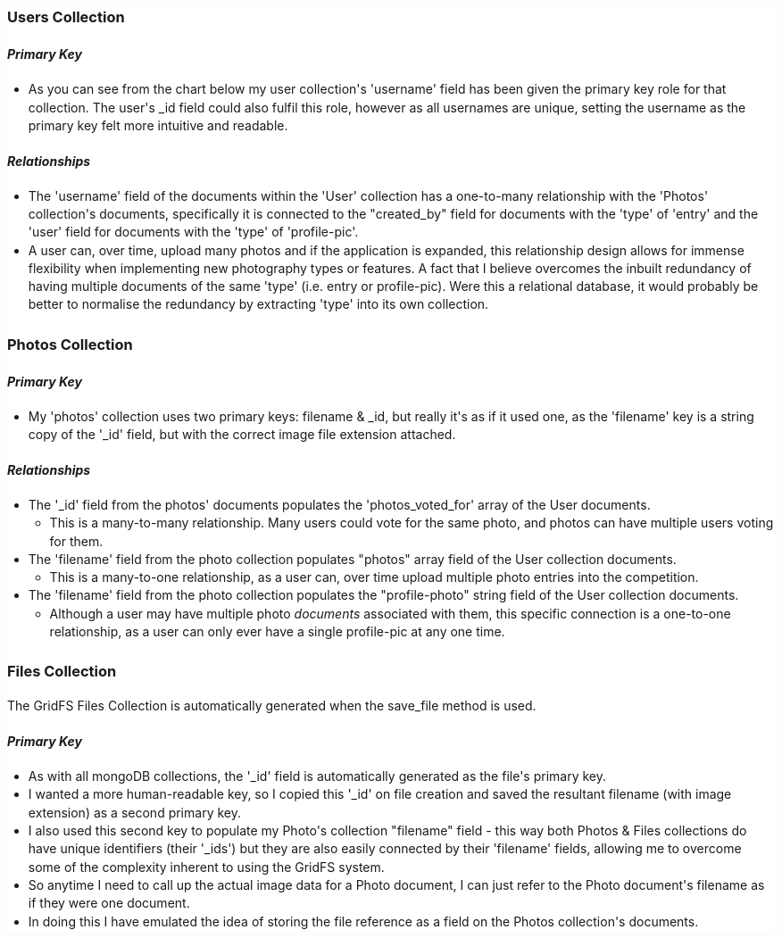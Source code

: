 ### Users Collection

#### *Primary Key*
- As you can see from the chart below my user collection's 'username' field has been given the primary key role for that collection. 
The user's _id field could also fulfil this role, however as all usernames are unique, setting the username as the primary key felt more intuitive and readable. 

#### *Relationships*
- The 'username' field of the documents within the 'User' collection has a one-to-many relationship with the 'Photos' collection's documents, specifically it is connected 
to the "created_by" field for documents with the 'type' of 'entry' and the 'user' field for documents with the 'type' of 'profile-pic'. 
- A user can, over time, upload many photos and if the application is expanded, this relationship design allows for immense flexibility when implementing new photography types or features. A fact that I 
believe overcomes the inbuilt redundancy of having multiple documents of the same 'type' (i.e. entry or profile-pic). Were this a relational database, it would probably be
better to normalise the redundancy by extracting 'type' into its own collection.

### Photos Collection

#### *Primary Key*
- My 'photos' collection uses two primary keys: filename & _id, but really it's as if it used one, as the 'filename' key is a string copy of the '_id' field, but with the 
correct image file extension attached. 

#### *Relationships*
- The '_id' field from the photos' documents populates the 'photos_voted_for' array of the User documents. 
    - This is a many-to-many relationship. Many users could vote for the same photo, and photos can have multiple users voting for them. 
- The 'filename' field from the photo collection populates "photos" array field of the User collection documents. 
    - This is a many-to-one relationship, as a user can, over time upload multiple photo entries into the competition.  
- The 'filename' field from the photo collection populates the "profile-photo" string field of the User collection documents. 
    - Although a user may have multiple photo *documents* associated with them, this specific connection is a one-to-one relationship, 
as a user can only ever have a single profile-pic at any one time.

### Files Collection
The GridFS Files Collection is automatically generated when the save_file method is used. 

#### *Primary Key*
- As with all mongoDB collections, the '_id' field is automatically generated as the file's primary key.
- I wanted a more human-readable key, so I copied this '_id' on file creation and saved the resultant filename (with image extension)
as a second primary key. 
- I also used this second key to populate my Photo's collection "filename" field - this way both Photos & Files collections do have unique identifiers (their '_ids')
but they are also easily connected by their 'filename' fields, allowing me to overcome some of the complexity inherent to using the GridFS system. 
- So anytime I need to call up the actual image data for a Photo document, I can just refer to the Photo document's filename as if they were one document. 
- In doing this I have emulated the idea of storing the file reference as a field on the Photos collection's documents. 
